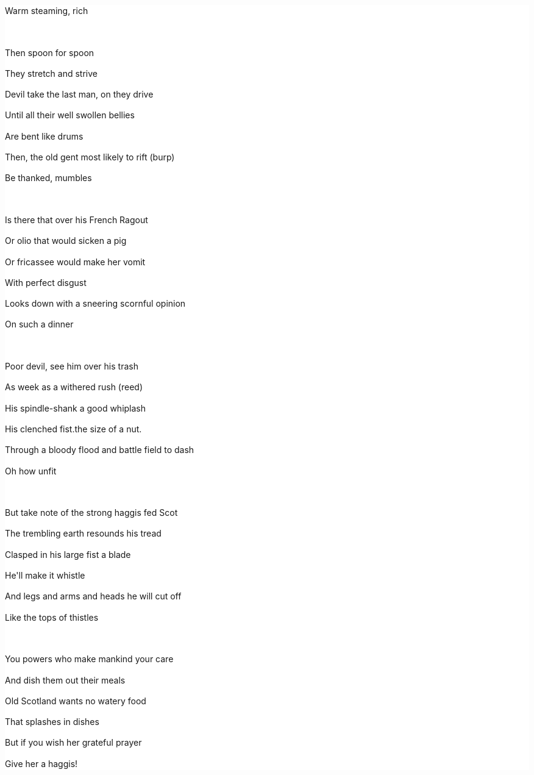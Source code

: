 Warm steaming, rich

&nbsp;

Then spoon for spoon

They stretch and strive

Devil take the last man, on they drive

Until all their well swollen bellies

Are bent like drums

Then, the old gent most likely to rift (burp)

Be thanked, mumbles

&nbsp;

Is there that over his French Ragout

Or olio that would sicken a pig

Or fricassee would make her vomit

With perfect disgust

Looks down with a sneering scornful opinion

On such a dinner

&nbsp;

Poor devil, see him over his trash

As week as a withered rush (reed)

His spindle-shank a good whiplash

His clenched fist.the size of a nut.

Through a bloody flood and battle field to dash

Oh how unfit

&nbsp;

But take note of the strong haggis fed Scot

The trembling earth resounds his tread

Clasped in his large fist a blade

He'll make it whistle

And legs and arms and heads he will cut off

Like the tops of thistles

&nbsp;

You powers who make mankind your care

And dish them out their meals

Old Scotland wants no watery food

That splashes in dishes

But if you wish her grateful prayer

Give her a haggis!
